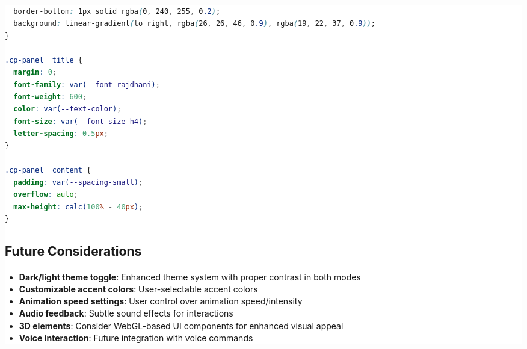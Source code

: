```css
  border-bottom: 1px solid rgba(0, 240, 255, 0.2);
  background: linear-gradient(to right, rgba(26, 26, 46, 0.9), rgba(19, 22, 37, 0.9));
}

.cp-panel__title {
  margin: 0;
  font-family: var(--font-rajdhani);
  font-weight: 600;
  color: var(--text-color);
  font-size: var(--font-size-h4);
  letter-spacing: 0.5px;
}

.cp-panel__content {
  padding: var(--spacing-small);
  overflow: auto;
  max-height: calc(100% - 40px);
}
```

## Future Considerations

- **Dark/light theme toggle**: Enhanced theme system with proper contrast in both modes
- **Customizable accent colors**: User-selectable accent colors
- **Animation speed settings**: User control over animation speed/intensity
- **Audio feedback**: Subtle sound effects for interactions
- **3D elements**: Consider WebGL-based UI components for enhanced visual appeal
- **Voice interaction**: Future integration with voice commands